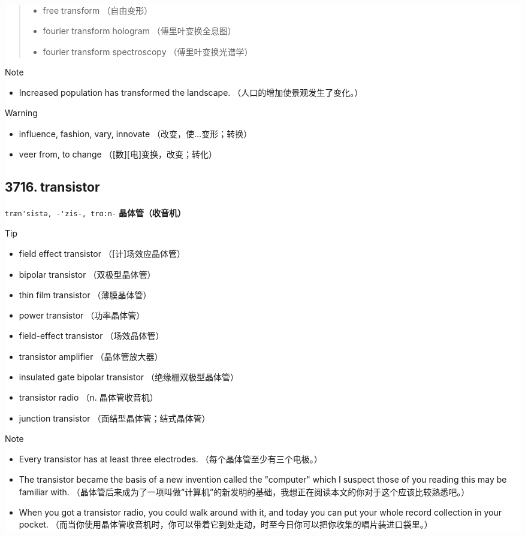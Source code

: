 >
> - free transform （自由变形）
>
> - fourier transform hologram （傅里叶变换全息图）
>
> - fourier transform spectroscopy （傅里叶变换光谱学）
>

> [!NOTE]
>
> - Increased population has transformed the landscape. （人口的增加使景观发生了变化。）
>

> [!WARNING]
>
> - influence, fashion, vary, innovate （改变，使…变形；转换）
>
> - veer from, to change （[数][电]变换，改变；转化）
>

## 3716. transistor

`træn'sistə, -'zis-, trɑ:n-`  **晶体管（收音机）**

> [!TIP]
>
> - field effect transistor （[计]场效应晶体管）
>
> - bipolar transistor （双极型晶体管）
>
> - thin film transistor （薄膜晶体管）
>
> - power transistor （功率晶体管）
>
> - field-effect transistor （场效晶体管）
>
> - transistor amplifier （晶体管放大器）
>
> - insulated gate bipolar transistor （绝缘栅双极型晶体管）
>
> - transistor radio （n. 晶体管收音机）
>
> - junction transistor （面结型晶体管；结式晶体管）
>

> [!NOTE]
>
> - Every transistor has at least three electrodes. （每个晶体管至少有三个电极。）
>
> - The transistor became the basis of a new invention called the "computer" which I suspect those of you reading this may be familiar with. （晶体管后来成为了一项叫做“计算机”的新发明的基础，我想正在阅读本文的你对于这个应该比较熟悉吧。）
>
> - When you got a transistor radio, you could walk around with it, and today you can put your whole record collection in your pocket. （而当你使用晶体管收音机时，你可以带着它到处走动，时至今日你可以把你收集的唱片装进口袋里。）
>
